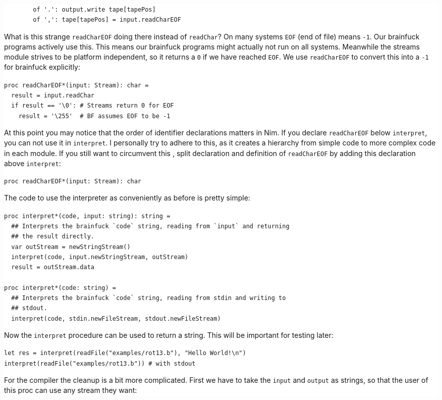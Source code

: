 ```nimrod
        of '.': output.write tape[tapePos]
        of ',': tape[tapePos] = input.readCharEOF
```

What is this strange `readCharEOF` doing there instead of `readChar`? On many
systems `EOF` (end of file) means `-1`. Our brainfuck programs actively use
this. This means our brainfuck programs might actually not run on all systems.
Meanwhile the streams module strives to be platform independent, so it returns
a `0` if we have reached `EOF`. We use `readCharEOF` to convert this into a
`-1` for brainfuck explicitly:

```nimrod
proc readCharEOF*(input: Stream): char =
  result = input.readChar
  if result == '\0': # Streams return 0 for EOF
    result = '\255'  # BF assumes EOF to be -1
```

At this point you may notice that the order of identifier declarations matters
in Nim. If you declare `readCharEOF` below `interpret`, you can not use it in
`interpret`. I personally try to adhere to this, as it creates a hierarchy from
simple code to more complex code in each module. If you still want to
circumvent this , split declaration and definition of `readCharEOF` by adding
this declaration above `interpret`:

```nimrod
proc readCharEOF*(input: Stream): char
```

The code to use the interpreter as conveniently as before is pretty simple:

```nimrod
proc interpret*(code, input: string): string =
  ## Interprets the brainfuck `code` string, reading from `input` and returning
  ## the result directly.
  var outStream = newStringStream()
  interpret(code, input.newStringStream, outStream)
  result = outStream.data

proc interpret*(code: string) =
  ## Interprets the brainfuck `code` string, reading from stdin and writing to
  ## stdout.
  interpret(code, stdin.newFileStream, stdout.newFileStream)
```

Now the `interpret` procedure can be used to return a string. This will be
important for testing later:

```nimrod
let res = interpret(readFile("examples/rot13.b"), "Hello World!\n")
interpret(readFile("examples/rot13.b")) # with stdout
```

For the compiler the cleanup is a bit more complicated. First we have to take
the `input` and `output` as strings, so that the user of this proc can use any
stream they want:
